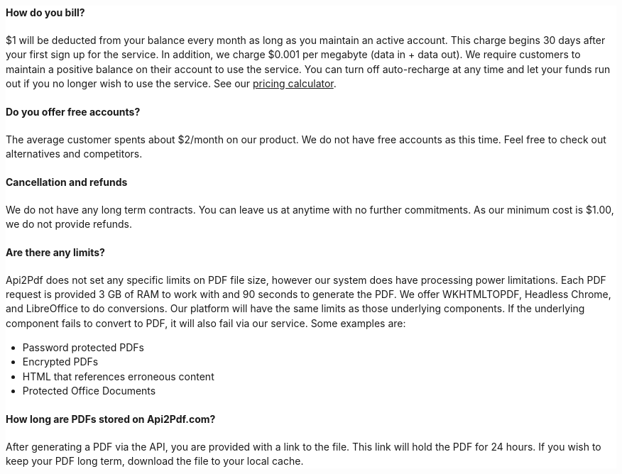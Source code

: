#### How do you bill?
$1 will be deducted from your balance every month as long as you maintain an active account. This charge begins 30 days after your first sign up for the service. In addition, we charge $0.001 per megabyte (data in + data out). We require customers to maintain a positive balance on their account to use the service. You can turn off auto-recharge at any time and let your funds run out if you no longer wish to use the service. See our [pricing calculator](https://www.api2pdf.com/pricing/).

#### Do you offer free accounts?
The average customer spents about $2/month on our product. We do not have free accounts as this time. Feel free to check out alternatives and competitors.

#### Cancellation and refunds
We do not have any long term contracts. You can leave us at anytime with no further commitments. As our minimum cost is $1.00, we do not provide refunds.

#### Are there any limits?
Api2Pdf does not set any specific limits on PDF file size, however our system does have processing power limitations. Each PDF request is provided 3 GB of RAM to work with and 90 seconds to generate the PDF. We offer WKHTMLTOPDF, Headless Chrome, and LibreOffice to do conversions. Our platform will have the same limits as those underlying components. If the underlying component fails to convert to PDF, it will also fail via our service. Some examples are:

- Password protected PDFs
- Encrypted PDFs
- HTML that references erroneous content
- Protected Office Documents

#### How long are PDFs stored on Api2Pdf.com?
After generating a PDF via the API, you are provided with a link to the file. This link will hold the PDF for 24 hours. If you wish to keep your PDF long term, download the file to your local cache.
